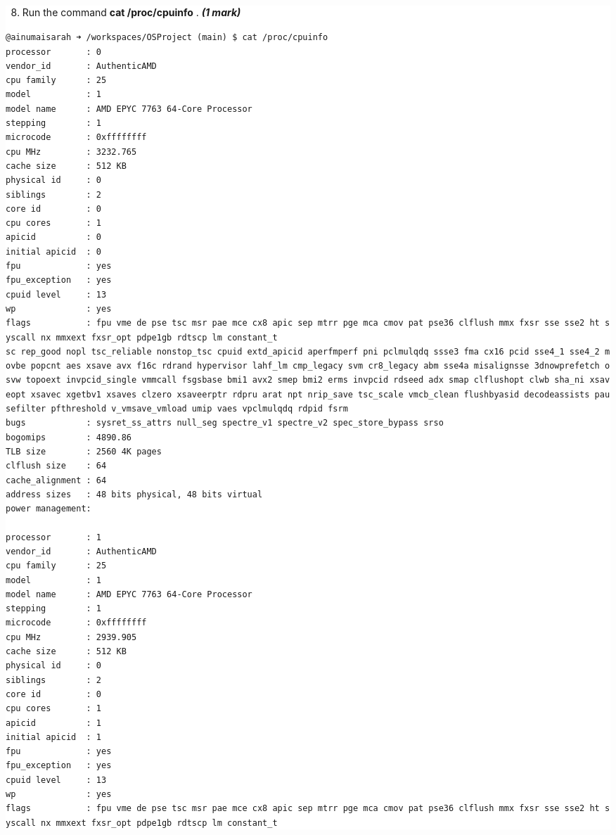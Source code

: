```
```
8. Run the command **cat /proc/cpuinfo** . ***(1 mark)***
```
@ainumaisarah ➜ /workspaces/OSProject (main) $ cat /proc/cpuinfo
processor       : 0
vendor_id       : AuthenticAMD
cpu family      : 25
model           : 1
model name      : AMD EPYC 7763 64-Core Processor
stepping        : 1
microcode       : 0xffffffff
cpu MHz         : 3232.765
cache size      : 512 KB
physical id     : 0
siblings        : 2
core id         : 0
cpu cores       : 1
apicid          : 0
initial apicid  : 0
fpu             : yes
fpu_exception   : yes
cpuid level     : 13
wp              : yes
flags           : fpu vme de pse tsc msr pae mce cx8 apic sep mtrr pge mca cmov pat pse36 clflush mmx fxsr sse sse2 ht syscall nx mmxext fxsr_opt pdpe1gb rdtscp lm constant_t
sc rep_good nopl tsc_reliable nonstop_tsc cpuid extd_apicid aperfmperf pni pclmulqdq ssse3 fma cx16 pcid sse4_1 sse4_2 movbe popcnt aes xsave avx f16c rdrand hypervisor lahf_lm cmp_legacy svm cr8_legacy abm sse4a misalignsse 3dnowprefetch osvw topoext invpcid_single vmmcall fsgsbase bmi1 avx2 smep bmi2 erms invpcid rdseed adx smap clflushopt clwb sha_ni xsaveopt xsavec xgetbv1 xsaves clzero xsaveerptr rdpru arat npt nrip_save tsc_scale vmcb_clean flushbyasid decodeassists pausefilter pfthreshold v_vmsave_vmload umip vaes vpclmulqdq rdpid fsrm                                                                                                                                                    bugs            : sysret_ss_attrs null_seg spectre_v1 spectre_v2 spec_store_bypass srso
bogomips        : 4890.86
TLB size        : 2560 4K pages
clflush size    : 64
cache_alignment : 64
address sizes   : 48 bits physical, 48 bits virtual
power management:

processor       : 1
vendor_id       : AuthenticAMD
cpu family      : 25
model           : 1
model name      : AMD EPYC 7763 64-Core Processor
stepping        : 1
microcode       : 0xffffffff
cpu MHz         : 2939.905
cache size      : 512 KB
physical id     : 0
siblings        : 2
core id         : 0
cpu cores       : 1
apicid          : 1
initial apicid  : 1
fpu             : yes
fpu_exception   : yes
cpuid level     : 13
wp              : yes
flags           : fpu vme de pse tsc msr pae mce cx8 apic sep mtrr pge mca cmov pat pse36 clflush mmx fxsr sse sse2 ht syscall nx mmxext fxsr_opt pdpe1gb rdtscp lm constant_t
```